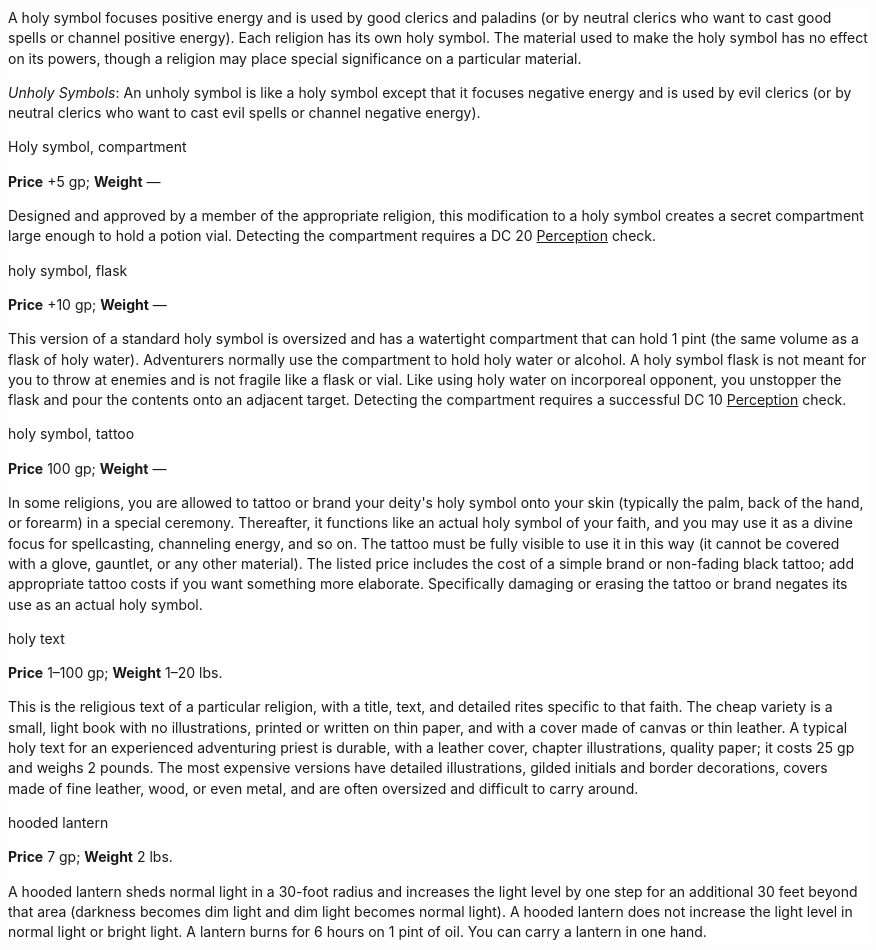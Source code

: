 A holy symbol focuses positive energy and is used by good clerics and paladins (or by neutral clerics who want to cast good spells or channel positive energy). Each religion has its own holy symbol. The material used to make the holy symbol has no effect on its powers, though a religion may place special significance on a particular material.

_Unholy Symbols_: An unholy symbol is like a holy symbol except that it focuses negative energy and is used by evil clerics (or by neutral clerics who want to cast evil spells or channel negative energy).

Holy symbol, compartment

**Price** +5 gp; **Weight** —

Designed and approved by a member of the appropriate religion, this modification to a holy symbol creates a secret compartment large enough to hold a potion vial. Detecting the compartment requires a DC 20 [Perception](/pathfinderRPG/prd/skills/perception.html#_perception) check.

holy symbol, flask

**Price** +10 gp; **Weight** —

This version of a standard holy symbol is oversized and has a watertight compartment that can hold 1 pint (the same volume as a flask of holy water). Adventurers normally use the compartment to hold holy water or alcohol. A holy symbol flask is not meant for you to throw at enemies and is not fragile like a flask or vial. Like using holy water on incorporeal opponent, you unstopper the flask and pour the contents onto an adjacent target. Detecting the compartment requires a successful DC 10 [Perception](/pathfinderRPG/prd/skills/perception.html#_perception) check.

holy symbol, tattoo

**Price** 100 gp; **Weight** —

In some religions, you are allowed to tattoo or brand your deity's holy symbol onto your skin (typically the palm, back of the hand, or forearm) in a special ceremony. Thereafter, it functions like an actual holy symbol of your faith, and you may use it as a divine focus for spellcasting, channeling energy, and so on. The tattoo must be fully visible to use it in this way (it cannot be covered with a glove, gauntlet, or any other material). The listed price includes the cost of a simple brand or non-fading black tattoo; add appropriate tattoo costs if you want something more elaborate. Specifically damaging or erasing the tattoo or brand negates its use as an actual holy symbol.

holy text

**Price** 1–100 gp; **Weight** 1–20 lbs.

This is the religious text of a particular religion, with a title, text, and detailed rites specific to that faith. The cheap variety is a small, light book with no illustrations, printed or written on thin paper, and with a cover made of canvas or thin leather. A typical holy text for an experienced adventuring priest is durable, with a leather cover, chapter illustrations, quality paper; it costs 25 gp and weighs 2 pounds. The most expensive versions have detailed illustrations, gilded initials and border decorations, covers made of fine leather, wood, or even metal, and are often oversized and difficult to carry around.

hooded lantern

**Price** 7 gp; **Weight** 2 lbs.

A hooded lantern sheds normal light in a 30-foot radius and increases the light level by one step for an additional 30 feet beyond that area (darkness becomes dim light and dim light becomes normal light). A hooded lantern does not increase the light level in normal light or bright light. A lantern burns for 6 hours on 1 pint of oil. You can carry a lantern in one hand.
